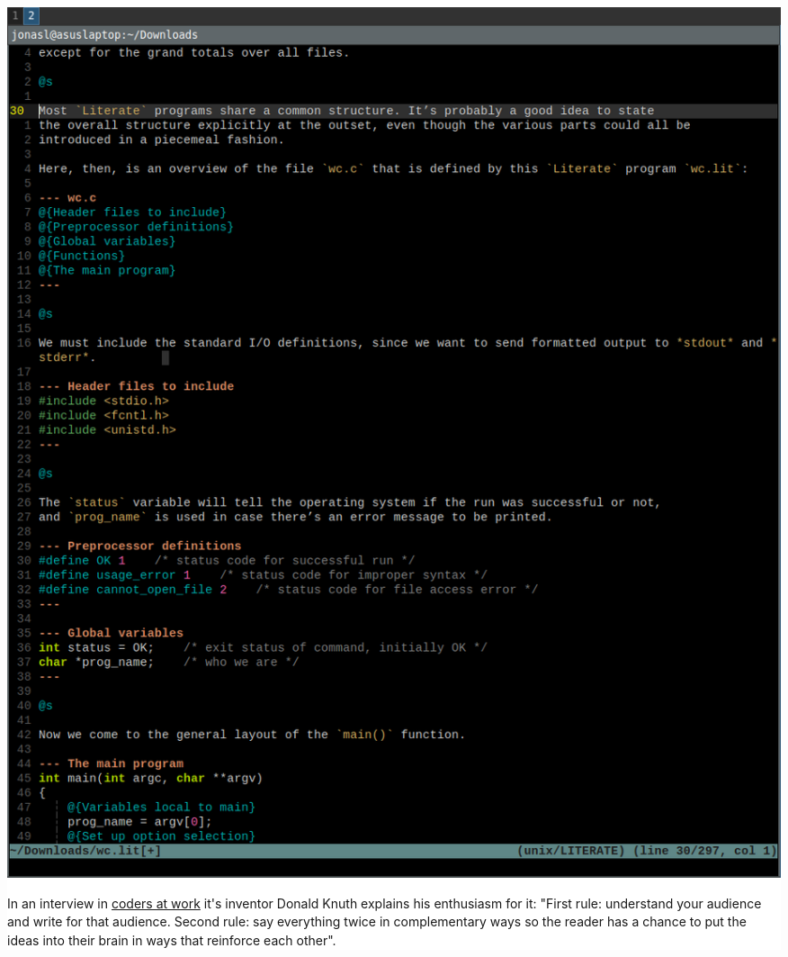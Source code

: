 ![Word count program displaying in vim](./literate-wc-program.png)

In an interview in [coders at work](https://www.goodreads.com/book/show/6713575-coders-at-work) it's inventor Donald Knuth explains his enthusiasm for it: "First rule: understand your audience and write for that audience. Second rule: say everything twice in complementary ways so the reader has a chance to put the ideas into their brain in ways that reinforce each other".
